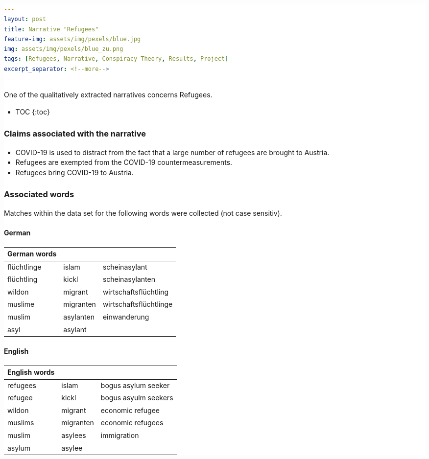```yaml
---
layout: post
title: Narrative "Refugees"
feature-img: assets/img/pexels/blue.jpg
img: assets/img/pexels/blue_zu.png
tags: [Refugees, Narrative, Conspiracy Theory, Results, Project]
excerpt_separator: <!--more-->
---
```

One of the qualitatively extracted narratives concerns Refugees.

* TOC
{:toc}


### Claims associated with the narrative

- COVID-19 is used to distract from the fact that a large number of refugees are brought to Austria.
- Refugees are exempted from the COVID-19 countermeasurements.
- Refugees bring COVID-19 to Austria.

### Associated words
Matches within the data set for the following words were collected (not case sensitiv).

#### German

| German words |  |  | 
| --- | --- | --- |
| flüchtlinge | islam | scheinasylant |
| flüchtling | kickl | scheinasylanten |
| wildon | migrant | wirtschaftsflüchtling |
| muslime | migranten | wirtschaftsflüchtlinge |
| muslim | asylanten | einwanderung |
| asyl | asylant |  |

#### English

|  English words   |    | | 
| ----    | ----     | ---- | 
| refugees    | islam          |bogus asylum seeker  |
|refugee     | kickl| bogus asyulm seekers |
| wildon    | migrant     | economic refugee|
|muslims| migranten    |economic refugees |
|muslim     | asylees| immigration|
| asylum    | asylee     |   | 
